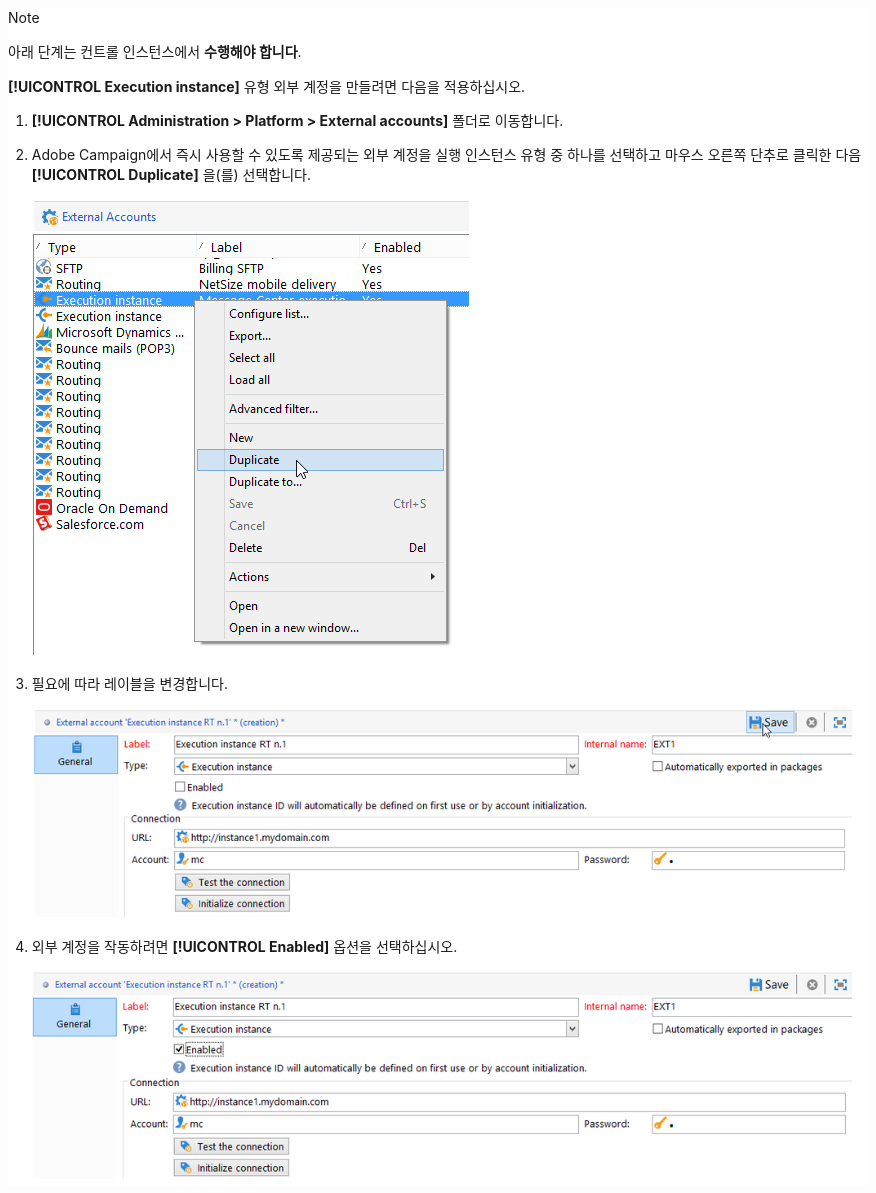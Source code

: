 >[!NOTE]
>
>아래 단계는 컨트롤 인스턴스에서 **수행해야 합니다**.

**[!UICONTROL Execution instance]** 유형 외부 계정을 만들려면 다음을 적용하십시오.

1. **[!UICONTROL Administration > Platform > External accounts]** 폴더로 이동합니다.
1. Adobe Campaign에서 즉시 사용할 수 있도록 제공되는 외부 계정을 실행 인스턴스 유형 중 하나를 선택하고 마우스 오른쪽 단추로 클릭한 다음 **[!UICONTROL Duplicate]** 을(를) 선택합니다.

   ![](assets/messagecenter_create_extaccount_001.png)

1. 필요에 따라 레이블을 변경합니다.

   ![](assets/messagecenter_create_extaccount_002.png)

1. 외부 계정을 작동하려면 **[!UICONTROL Enabled]** 옵션을 선택하십시오.

   ![](assets/messagecenter_create_extaccount_003.png)
